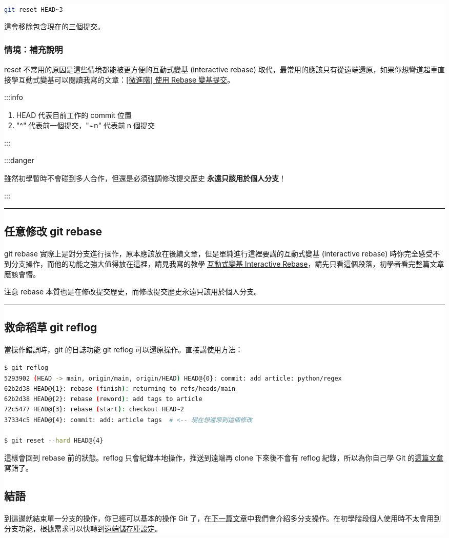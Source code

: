 ```sh
git reset HEAD~3
```

這會移除包含現在的三個提交。

### 情境：補充說明

reset 不常用的原因是這些情境都能被更方便的互動式變基 (interactive rebase) 取代，最常用的應該只有從遠端還原，如果你想彎道超車直接學互動式變基可以閱讀我寫的文章：[[微進階] 使用 Rebase 變基提交](./interactive-rebase)。

:::info

1. HEAD 代表目前工作的 commit 位置
2. "^" 代表前一個提交，"~n" 代表前 n 個提交

:::

:::danger

雖然初學暫時不會碰到多人合作，但還是必須強調修改提交歷史 **永遠只該用於個人分支**！

:::

---

## 任意修改 git rebase

git rebase 實際上是對分支進行操作，原本應該放在後續文章，但是單純進行這裡要講的互動式變基 (interactive rebase) 時你完全感受不到分支操作，而他的功能之強大值得放在這裡，請見我寫的教學 [互動式變基 Interactive Rebase](./interactive-rebase)，請先只看這個段落，初學者看完整篇文章應該會懵。

注意 rebase 本質也是在修改提交歷史，而修改提交歷史永遠只該用於個人分支。

---

## 救命稻草 git reflog

當操作錯誤時，git 的日誌功能 git reflog 可以還原操作。直接講使用方法：

```sh
$ git reflog
5293902 (HEAD -> main, origin/main, origin/HEAD) HEAD@{0}: commit: add article: python/regex
62b2d38 HEAD@{1}: rebase (finish): returning to refs/heads/main
62b2d38 HEAD@{2}: rebase (reword): add tags to article
72c5477 HEAD@{3}: rebase (start): checkout HEAD~2
37334c5 HEAD@{4}: commit: add: article tags  # <-- 現在想還原到這個修改

$ git reset --hard HEAD@{4}
```

這樣會回到 rebase 前的狀態。reflog 只會紀錄本地操作，推送到遠端再 clone 下來後不會有 reflog 紀錄，所以為你自己學 Git 的[這篇文章](https://gitbook.tw/chapters/faq/remove-files-from-git)寫錯了。

## 結語

到這邊就結束單一分支的操作，你已經可以基本的操作 Git 了，在[下一篇文章](./branch)中我們會介紹多分支操作。在初學階段個人使用時不太會用到分支功能，根據需求可以快轉到[遠端儲存庫設定](../remote/setup)。
